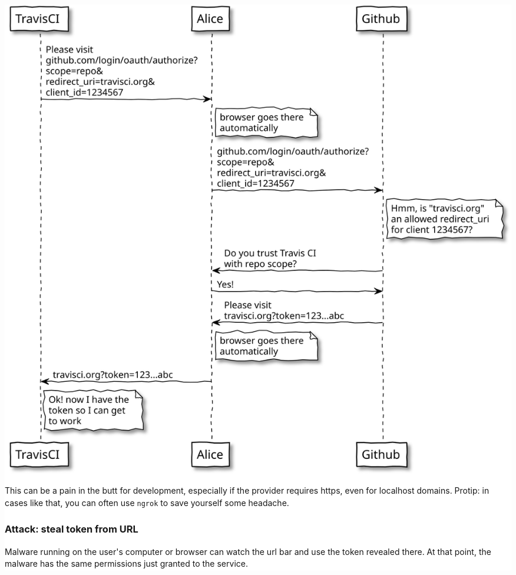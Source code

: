 ![](./images/oauth_pre_registered_uri.svg)

This can be a pain in the butt for development, especially if the provider requires https, even for localhost domains. Protip: in cases like that, you can often use `ngrok` to save yourself some headache.

### Attack: steal token from URL

Malware running on the user's computer or browser can watch the url bar and use the token revealed there. At that point, the malware has the same permissions just granted to the service.
